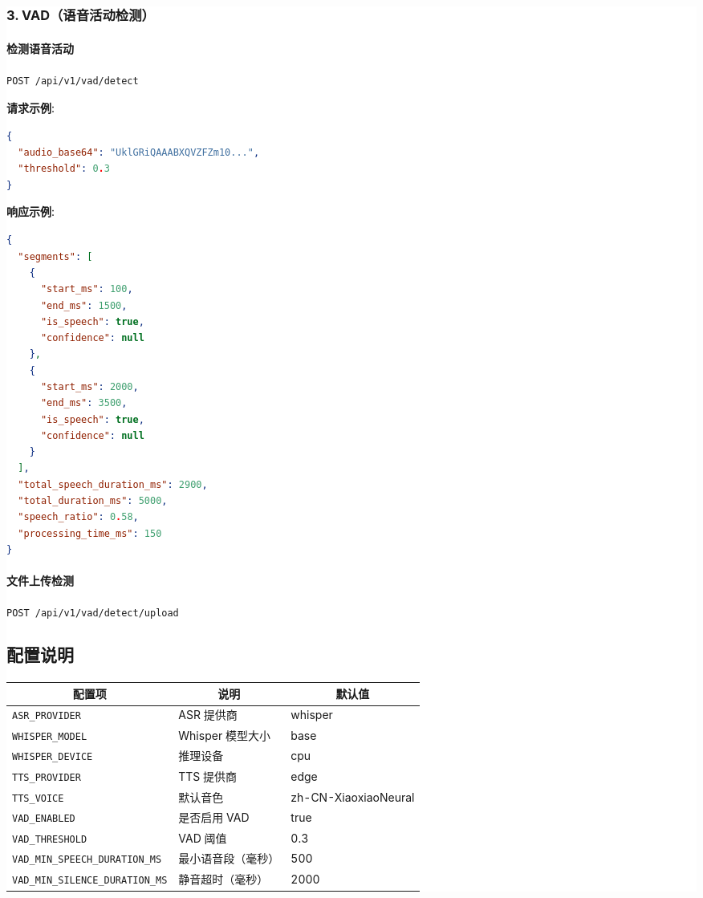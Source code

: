 ### 3. VAD（语音活动检测）

#### 检测语音活动

```bash
POST /api/v1/vad/detect
```

**请求示例**:

```json
{
  "audio_base64": "UklGRiQAAABXQVZFZm10...",
  "threshold": 0.3
}
```

**响应示例**:

```json
{
  "segments": [
    {
      "start_ms": 100,
      "end_ms": 1500,
      "is_speech": true,
      "confidence": null
    },
    {
      "start_ms": 2000,
      "end_ms": 3500,
      "is_speech": true,
      "confidence": null
    }
  ],
  "total_speech_duration_ms": 2900,
  "total_duration_ms": 5000,
  "speech_ratio": 0.58,
  "processing_time_ms": 150
}
```

#### 文件上传检测

```bash
POST /api/v1/vad/detect/upload
```

## 配置说明

| 配置项                        | 说明               | 默认值               |
| ----------------------------- | ------------------ | -------------------- |
| `ASR_PROVIDER`                | ASR 提供商         | whisper              |
| `WHISPER_MODEL`               | Whisper 模型大小   | base                 |
| `WHISPER_DEVICE`              | 推理设备           | cpu                  |
| `TTS_PROVIDER`                | TTS 提供商         | edge                 |
| `TTS_VOICE`                   | 默认音色           | zh-CN-XiaoxiaoNeural |
| `VAD_ENABLED`                 | 是否启用 VAD       | true                 |
| `VAD_THRESHOLD`               | VAD 阈值           | 0.3                  |
| `VAD_MIN_SPEECH_DURATION_MS`  | 最小语音段（毫秒） | 500                  |
| `VAD_MIN_SILENCE_DURATION_MS` | 静音超时（毫秒）   | 2000                 |